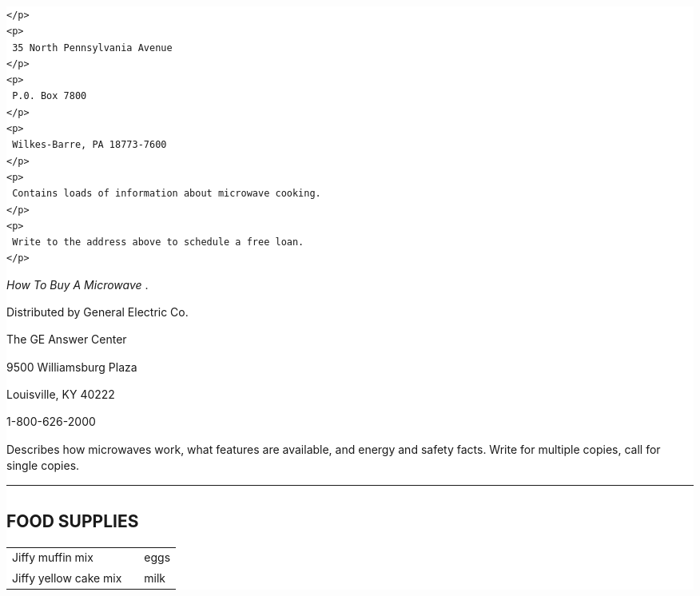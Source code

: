    </p>
    <p>
     35 North Pennsylvania Avenue
    </p>
    <p>
     P.0. Box 7800
    </p>
    <p>
     Wilkes-Barre, PA 18773-7600
    </p>
    <p>
     Contains loads of information about microwave cooking.
    </p>
    <p>
     Write to the address above to schedule a free loan.
    </p>
   <p>
     <i>
      How To Buy A Microwave
     </i>
     .
    </p>
    <p>
     Distributed by General Electric Co.
    </p>
    <p>
     The GE Answer Center
    </p>
    <p>
     9500 Williamsburg Plaza
    </p>
    <p>
     Louisville, KY 40222
    </p>
    <p>
     1-800-626-2000
    </p>
    <p>
     Describes how microwaves work, what features are available, and energy and safety facts. Write for multiple copies, call for single copies.
    </p>
   <hr/>
    <h2>
     FOOD SUPPLIES
    </h2>
    <table border="0">
     <tr>
      <td>
       Jiffy muffin mix
      </td>
      <td>
      </td>
      <td>
       eggs
      </td>
     </tr>
     <tr>
      <td>
       Jiffy yellow cake mix
      </td>
      <td>
      </td>
      <td>
       milk